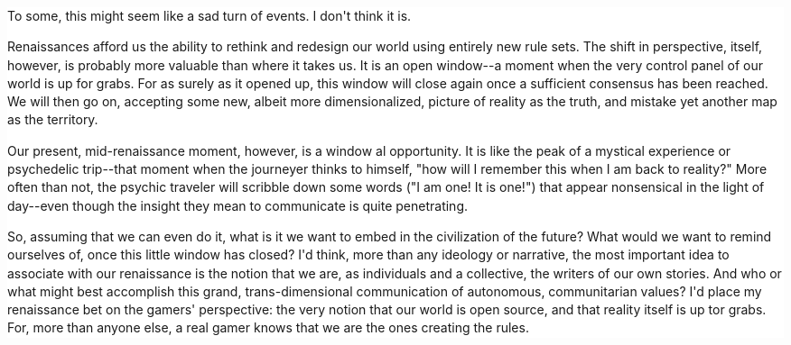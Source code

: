 To some, this might seem like a sad turn of events. I don't think it is.

Renaissances afford us the ability to rethink and redesign our world using entirely new rule sets. The shift in perspective, itself, however, is probably more valuable than where it takes us. It is an open window--a moment when the very control panel of our world is up for grabs. For as surely as it opened up, this window will close again once a sufficient consensus has been reached. We will then go on, accepting some new, albeit more dimensionalized, picture of reality as the truth, and mistake yet another map as the territory.

Our present, mid-renaissance moment, however, is a window al opportunity. It is like the peak of a mystical experience or psychedelic trip--that moment when the journeyer thinks to himself, "how will I remember this when I am back to reality?" More often than not, the psychic traveler will scribble down some words ("I am one! It is one!") that appear nonsensical in the light of day--even though the insight they mean to communicate is quite penetrating.

So, assuming that we can even do it, what is it we want to embed in the civilization of the future? What would we want to remind ourselves of, once this little window has closed? I'd think, more than any ideology or narrative, the most important idea to associate with our renaissance is the notion that we are, as individuals and a collective, the writers of our own stories. And who or what might best accomplish this grand, trans-dimensional communication of autonomous, communitarian values? I'd place my renaissance bet on the gamers' perspective: the very notion that our world is open source, and that reality itself is up tor grabs. For, more than anyone else, a real gamer knows that we are the ones creating the rules.